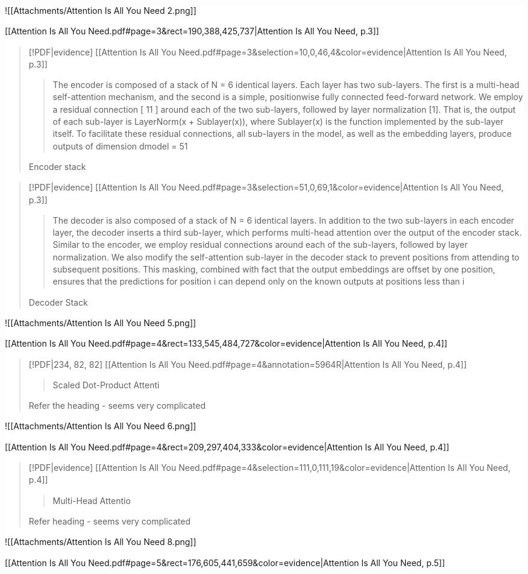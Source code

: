 ![[Attachments/Attention Is All You Need 2.png]]

[[Attention Is All You Need.pdf#page=3&rect=190,388,425,737|Attention Is All You Need, p.3]]

> [!PDF|evidence] [[Attention Is All You Need.pdf#page=3&selection=10,0,46,4&color=evidence|Attention Is All You Need, p.3]]
> > The encoder is composed of a stack of N = 6 identical layers. Each layer has two sub-layers. The first is a multi-head self-attention mechanism, and the second is a simple, positionwise fully connected feed-forward network. We employ a residual connection [ 11 ] around each of the two sub-layers, followed by layer normalization [1]. That is, the output of each sub-layer is LayerNorm(x + Sublayer(x)), where Sublayer(x) is the function implemented by the sub-layer itself. To facilitate these residual connections, all sub-layers in the model, as well as the embedding layers, produce outputs of dimension dmodel = 51
> 
> Encoder stack

> [!PDF|evidence] [[Attention Is All You Need.pdf#page=3&selection=51,0,69,1&color=evidence|Attention Is All You Need, p.3]]
> > The decoder is also composed of a stack of N = 6 identical layers. In addition to the two sub-layers in each encoder layer, the decoder inserts a third sub-layer, which performs multi-head attention over the output of the encoder stack. Similar to the encoder, we employ residual connections around each of the sub-layers, followed by layer normalization. We also modify the self-attention sub-layer in the decoder stack to prevent positions from attending to subsequent positions. This masking, combined with fact that the output embeddings are offset by one position, ensures that the predictions for position i can depend only on the known outputs at positions less than i
> 
> Decoder Stack

![[Attachments/Attention Is All You Need 5.png]]

[[Attention Is All You Need.pdf#page=4&rect=133,545,484,727&color=evidence|Attention Is All You Need, p.4]]

> [!PDF|234, 82, 82] [[Attention Is All You Need.pdf#page=4&annotation=5964R|Attention Is All You Need, p.4]]
> > Scaled Dot-Product Attenti
> 
> Refer the heading - seems very complicated

![[Attachments/Attention Is All You Need 6.png]]

[[Attention Is All You Need.pdf#page=4&rect=209,297,404,333&color=evidence|Attention Is All You Need, p.4]]

> [!PDF|evidence] [[Attention Is All You Need.pdf#page=4&selection=111,0,111,19&color=evidence|Attention Is All You Need, p.4]]
> > Multi-Head Attentio
> 
> Refer heading - seems very complicated

![[Attachments/Attention Is All You Need 8.png]]

[[Attention Is All You Need.pdf#page=5&rect=176,605,441,659&color=evidence|Attention Is All You Need, p.5]]
